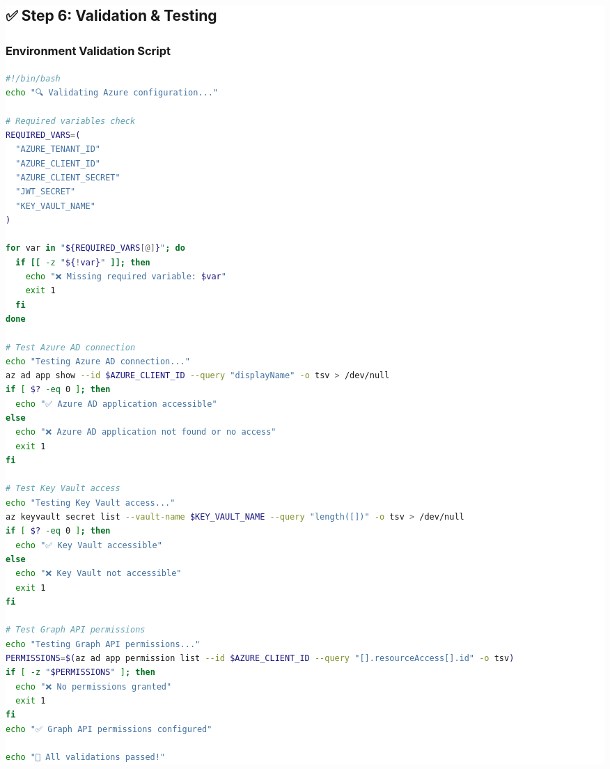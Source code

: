 ## ✅ Step 6: Validation & Testing

### Environment Validation Script

```bash
#!/bin/bash
echo "🔍 Validating Azure configuration..."

# Required variables check
REQUIRED_VARS=(
  "AZURE_TENANT_ID"
  "AZURE_CLIENT_ID"
  "AZURE_CLIENT_SECRET"
  "JWT_SECRET"
  "KEY_VAULT_NAME"
)

for var in "${REQUIRED_VARS[@]}"; do
  if [[ -z "${!var}" ]]; then
    echo "❌ Missing required variable: $var"
    exit 1
  fi
done

# Test Azure AD connection
echo "Testing Azure AD connection..."
az ad app show --id $AZURE_CLIENT_ID --query "displayName" -o tsv > /dev/null
if [ $? -eq 0 ]; then
  echo "✅ Azure AD application accessible"
else
  echo "❌ Azure AD application not found or no access"
  exit 1
fi

# Test Key Vault access
echo "Testing Key Vault access..."
az keyvault secret list --vault-name $KEY_VAULT_NAME --query "length([])" -o tsv > /dev/null
if [ $? -eq 0 ]; then
  echo "✅ Key Vault accessible"
else
  echo "❌ Key Vault not accessible"
  exit 1
fi

# Test Graph API permissions
echo "Testing Graph API permissions..."
PERMISSIONS=$(az ad app permission list --id $AZURE_CLIENT_ID --query "[].resourceAccess[].id" -o tsv)
if [ -z "$PERMISSIONS" ]; then
  echo "❌ No permissions granted"
  exit 1
fi
echo "✅ Graph API permissions configured"

echo "🎉 All validations passed!"
```
